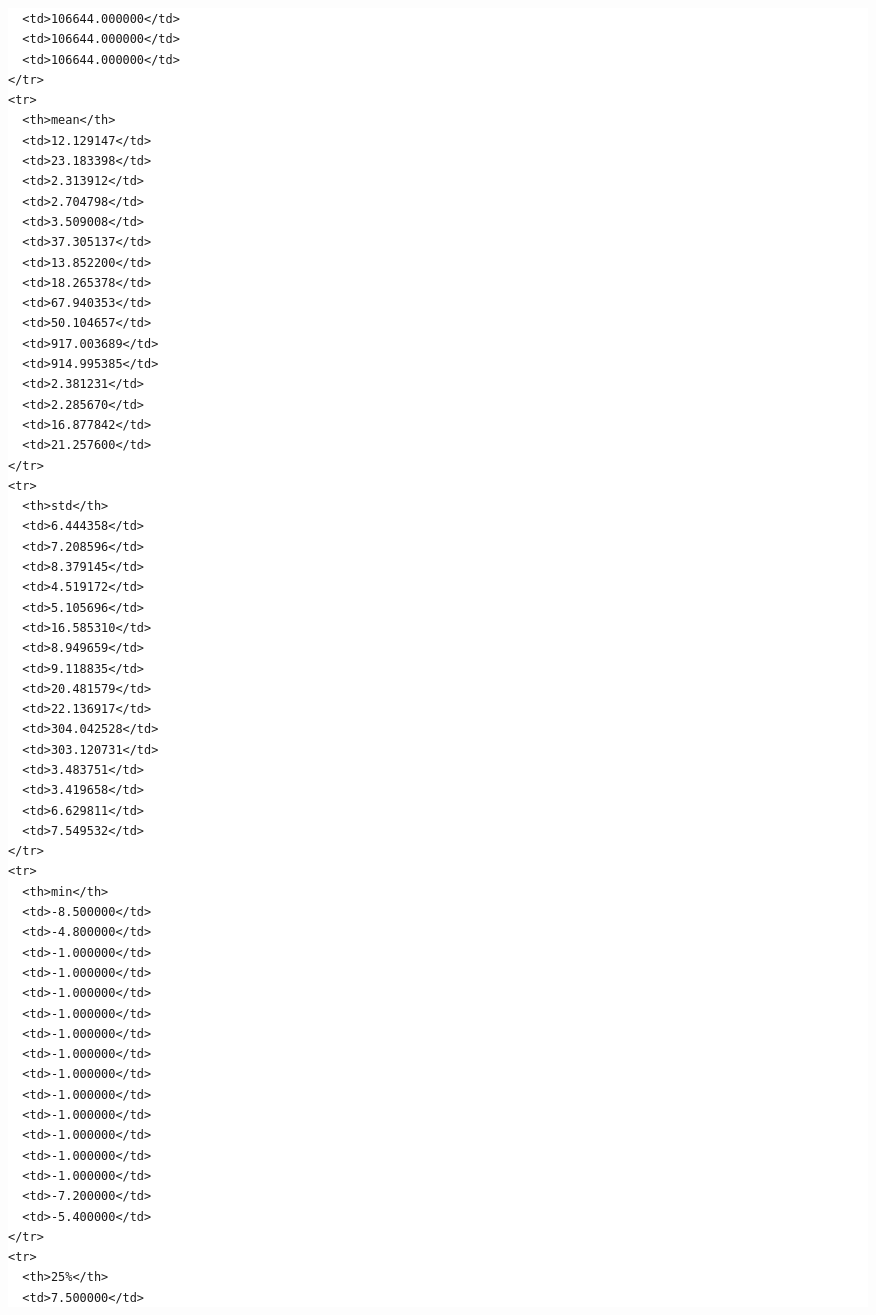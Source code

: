       <td>106644.000000</td>
      <td>106644.000000</td>
      <td>106644.000000</td>
    </tr>
    <tr>
      <th>mean</th>
      <td>12.129147</td>
      <td>23.183398</td>
      <td>2.313912</td>
      <td>2.704798</td>
      <td>3.509008</td>
      <td>37.305137</td>
      <td>13.852200</td>
      <td>18.265378</td>
      <td>67.940353</td>
      <td>50.104657</td>
      <td>917.003689</td>
      <td>914.995385</td>
      <td>2.381231</td>
      <td>2.285670</td>
      <td>16.877842</td>
      <td>21.257600</td>
    </tr>
    <tr>
      <th>std</th>
      <td>6.444358</td>
      <td>7.208596</td>
      <td>8.379145</td>
      <td>4.519172</td>
      <td>5.105696</td>
      <td>16.585310</td>
      <td>8.949659</td>
      <td>9.118835</td>
      <td>20.481579</td>
      <td>22.136917</td>
      <td>304.042528</td>
      <td>303.120731</td>
      <td>3.483751</td>
      <td>3.419658</td>
      <td>6.629811</td>
      <td>7.549532</td>
    </tr>
    <tr>
      <th>min</th>
      <td>-8.500000</td>
      <td>-4.800000</td>
      <td>-1.000000</td>
      <td>-1.000000</td>
      <td>-1.000000</td>
      <td>-1.000000</td>
      <td>-1.000000</td>
      <td>-1.000000</td>
      <td>-1.000000</td>
      <td>-1.000000</td>
      <td>-1.000000</td>
      <td>-1.000000</td>
      <td>-1.000000</td>
      <td>-1.000000</td>
      <td>-7.200000</td>
      <td>-5.400000</td>
    </tr>
    <tr>
      <th>25%</th>
      <td>7.500000</td>